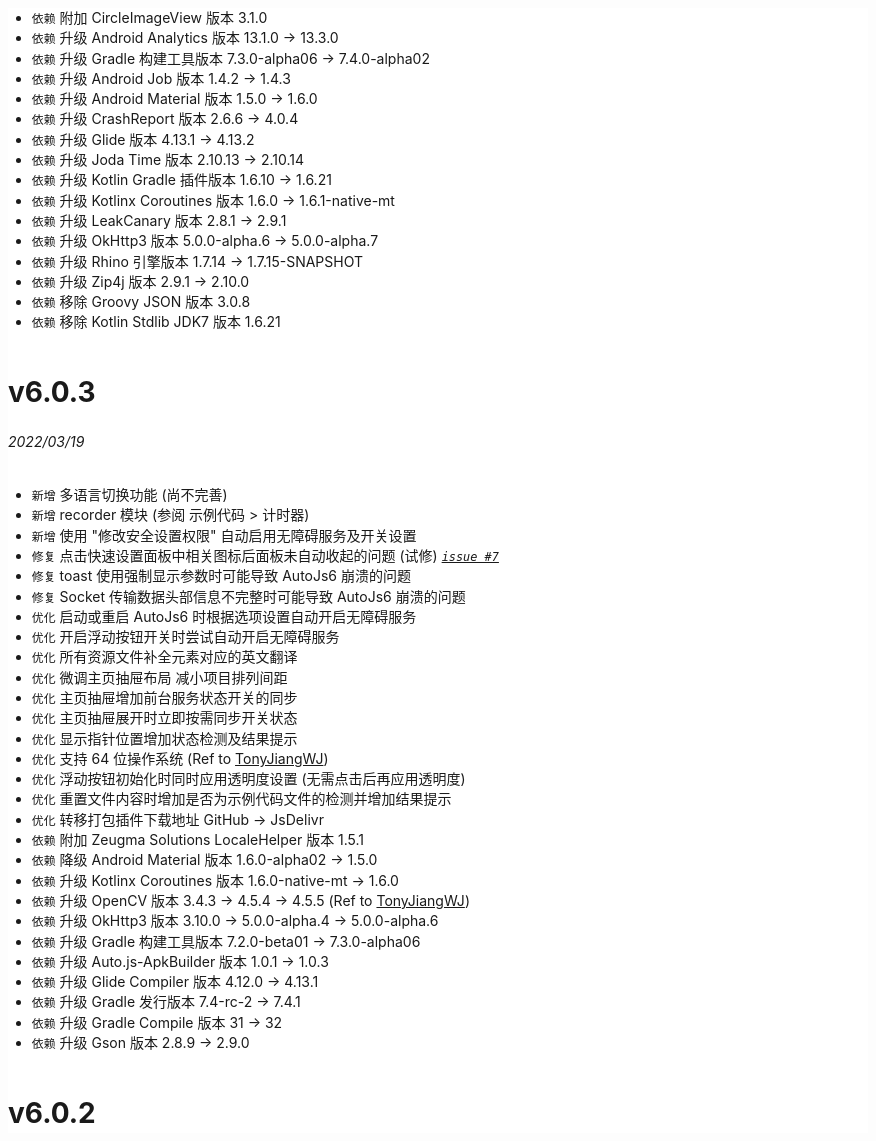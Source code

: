 * `依赖` 附加 CircleImageView 版本 3.1.0
* `依赖` 升级 Android Analytics 版本 13.1.0 -> 13.3.0
* `依赖` 升级 Gradle 构建工具版本 7.3.0-alpha06 -> 7.4.0-alpha02
* `依赖` 升级 Android Job 版本 1.4.2 -> 1.4.3
* `依赖` 升级 Android Material 版本 1.5.0 -> 1.6.0
* `依赖` 升级 CrashReport 版本 2.6.6 -> 4.0.4
* `依赖` 升级 Glide 版本 4.13.1 -> 4.13.2
* `依赖` 升级 Joda Time 版本 2.10.13 -> 2.10.14
* `依赖` 升级 Kotlin Gradle 插件版本 1.6.10 -> 1.6.21
* `依赖` 升级 Kotlinx Coroutines 版本 1.6.0 -> 1.6.1-native-mt
* `依赖` 升级 LeakCanary 版本 2.8.1 -> 2.9.1
* `依赖` 升级 OkHttp3 版本 5.0.0-alpha.6 -> 5.0.0-alpha.7
* `依赖` 升级 Rhino 引擎版本 1.7.14 -> 1.7.15-SNAPSHOT
* `依赖` 升级 Zip4j 版本 2.9.1 -> 2.10.0
* `依赖` 移除 Groovy JSON 版本 3.0.8
* `依赖` 移除 Kotlin Stdlib JDK7 版本 1.6.21

# v6.0.3

###### 2022/03/19

* `新增` 多语言切换功能 (尚不完善)
* `新增` recorder 模块 (参阅 示例代码 > 计时器)
* `新增` 使用 "修改安全设置权限" 自动启用无障碍服务及开关设置
* `修复` 点击快速设置面板中相关图标后面板未自动收起的问题 (试修) _[`issue #7`](http://issues.autojs6.com/7)_
* `修复` toast 使用强制显示参数时可能导致 AutoJs6 崩溃的问题
* `修复` Socket 传输数据头部信息不完整时可能导致 AutoJs6 崩溃的问题
* `优化` 启动或重启 AutoJs6 时根据选项设置自动开启无障碍服务
* `优化` 开启浮动按钮开关时尝试自动开启无障碍服务
* `优化` 所有资源文件补全元素对应的英文翻译
* `优化` 微调主页抽屉布局 减小项目排列间距
* `优化` 主页抽屉增加前台服务状态开关的同步
* `优化` 主页抽屉展开时立即按需同步开关状态
* `优化` 显示指针位置增加状态检测及结果提示
* `优化` 支持 64 位操作系统 (Ref to [TonyJiangWJ](https://github.com/TonyJiangWJ))
* `优化` 浮动按钮初始化时同时应用透明度设置 (无需点击后再应用透明度)
* `优化` 重置文件内容时增加是否为示例代码文件的检测并增加结果提示
* `优化` 转移打包插件下载地址 GitHub -> JsDelivr
* `依赖` 附加 Zeugma Solutions LocaleHelper 版本 1.5.1
* `依赖` 降级 Android Material 版本 1.6.0-alpha02 -> 1.5.0
* `依赖` 升级 Kotlinx Coroutines 版本 1.6.0-native-mt -> 1.6.0
* `依赖` 升级 OpenCV 版本 3.4.3 -> 4.5.4 -> 4.5.5 (Ref to [TonyJiangWJ](https://github.com/TonyJiangWJ))
* `依赖` 升级 OkHttp3 版本 3.10.0 -> 5.0.0-alpha.4 -> 5.0.0-alpha.6
* `依赖` 升级 Gradle 构建工具版本 7.2.0-beta01 -> 7.3.0-alpha06
* `依赖` 升级 Auto.js-ApkBuilder 版本 1.0.1 -> 1.0.3
* `依赖` 升级 Glide Compiler 版本 4.12.0 -> 4.13.1
* `依赖` 升级 Gradle 发行版本 7.4-rc-2 -> 7.4.1
* `依赖` 升级 Gradle Compile 版本 31 -> 32
* `依赖` 升级 Gson 版本 2.8.9 -> 2.9.0

# v6.0.2
